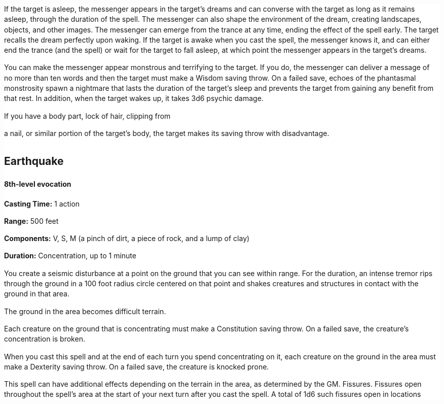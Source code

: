 If the target is asleep, the messenger appears in the target’s dreams
and can converse with the target as long as it remains asleep, through
the duration of the spell. The messenger can also shape the environment
of the dream, creating landscapes, objects, and other images. The
messenger can emerge from the trance at any time, ending the effect of
the spell early. The target recalls the dream perfectly upon waking. If
the target is awake when you cast the spell, the messenger knows it, and
can either end the trance (and the spell) or wait for the target to fall
asleep, at which point the messenger appears in the target’s dreams.

You can make the messenger appear monstrous and terrifying to the
target. If you do, the messenger can deliver a message of no more than
ten words and then the target must make a Wisdom saving throw. On a
failed save, echoes of the phantasmal monstrosity spawn a nightmare that
lasts the duration of the target’s sleep and prevents the target from
gaining any benefit from that rest. In addition, when the target wakes
up, it takes 3d6 psychic damage.

If you have a body part, lock of hair, clipping from

a nail, or similar portion of the target’s body, the target makes its
saving throw with disadvantage.


## Earthquake

#### 8th-level evocation


**Casting Time:** 1 action

**Range:** 500 feet

**Components:** V, S, M (a pinch of dirt, a piece of rock,
and a lump of clay)

**Duration:** Concentration, up to 1 minute


You create a seismic disturbance at a point on the ground that you can
see within range. For the duration, an intense tremor rips through the
ground in a 100 foot radius circle centered on that point and
shakes creatures and structures in contact with the ground in that area.

The ground in the area becomes difficult terrain.

Each creature on the ground that is concentrating must make a
Constitution saving throw. On a failed save, the creature’s
concentration is broken.

When you cast this spell and at the end of each turn you spend
concentrating on it, each creature on the ground in the area must make a
Dexterity saving throw. On a failed save, the creature is knocked prone.

This spell can have additional effects depending on the terrain in the
area, as determined by the GM. Fissures.
Fissures open throughout the spell’s area at the start of your
next turn after you cast the spell. A total of 1d6 such fissures open in
locations
